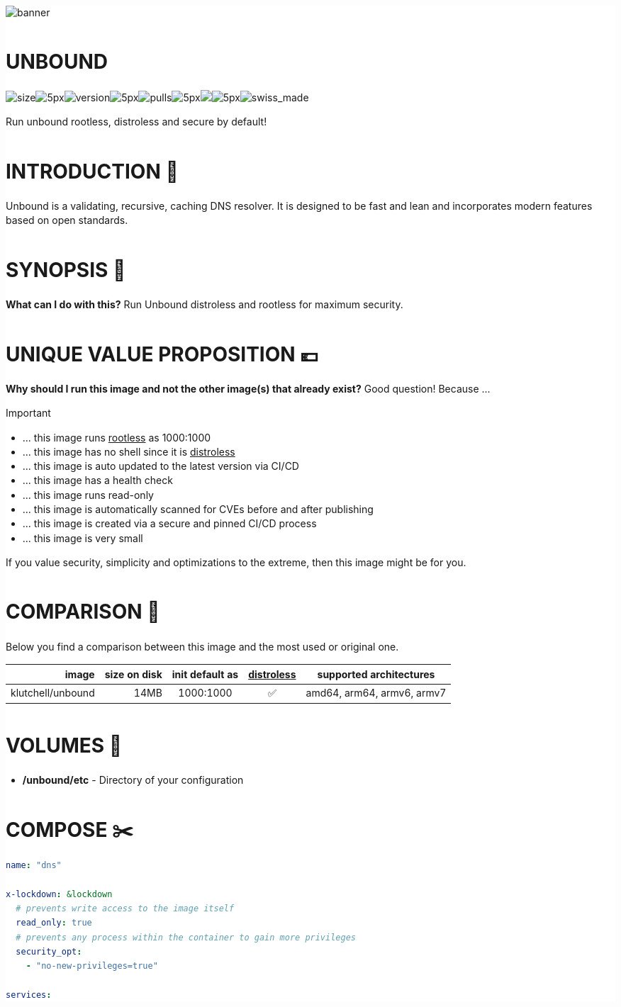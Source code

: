 ![banner](https://github.com/11notes/defaults/blob/main/static/img/banner.png?raw=true)

# UNBOUND
![size](https://img.shields.io/docker/image-size/11notes/unbound/1.24.1?color=0eb305)![5px](https://github.com/11notes/defaults/blob/main/static/img/transparent5x2px.png?raw=true)![version](https://img.shields.io/docker/v/11notes/unbound/1.24.1?color=eb7a09)![5px](https://github.com/11notes/defaults/blob/main/static/img/transparent5x2px.png?raw=true)![pulls](https://img.shields.io/docker/pulls/11notes/unbound?color=2b75d6)![5px](https://github.com/11notes/defaults/blob/main/static/img/transparent5x2px.png?raw=true)[<img src="https://img.shields.io/github/issues/11notes/docker-UNBOUND?color=7842f5">](https://github.com/11notes/docker-UNBOUND/issues)![5px](https://github.com/11notes/defaults/blob/main/static/img/transparent5x2px.png?raw=true)![swiss_made](https://img.shields.io/badge/Swiss_Made-FFFFFF?labelColor=FF0000&logo=data:image/svg%2bxml;base64,PHN2ZyB2ZXJzaW9uPSIxIiB3aWR0aD0iNTEyIiBoZWlnaHQ9IjUxMiIgdmlld0JveD0iMCAwIDMyIDMyIiB4bWxucz0iaHR0cDovL3d3dy53My5vcmcvMjAwMC9zdmciPgogIDxyZWN0IHdpZHRoPSIzMiIgaGVpZ2h0PSIzMiIgZmlsbD0idHJhbnNwYXJlbnQiLz4KICA8cGF0aCBkPSJtMTMgNmg2djdoN3Y2aC03djdoLTZ2LTdoLTd2LTZoN3oiIGZpbGw9IiNmZmYiLz4KPC9zdmc+)

Run unbound rootless, distroless and secure by default!

# INTRODUCTION 📢

Unbound is a validating, recursive, caching DNS resolver. It is designed to be fast and lean and incorporates modern features based on open standards.

# SYNOPSIS 📖
**What can I do with this?** Run Unbound distroless and rootless for maximum security.

# UNIQUE VALUE PROPOSITION 💶
**Why should I run this image and not the other image(s) that already exist?** Good question! Because ...

> [!IMPORTANT]
>* ... this image runs [rootless](https://github.com/11notes/RTFM/blob/main/linux/container/image/rootless.md) as 1000:1000
>* ... this image has no shell since it is [distroless](https://github.com/11notes/RTFM/blob/main/linux/container/image/distroless.md)
>* ... this image is auto updated to the latest version via CI/CD
>* ... this image has a health check
>* ... this image runs read-only
>* ... this image is automatically scanned for CVEs before and after publishing
>* ... this image is created via a secure and pinned CI/CD process
>* ... this image is very small

If you value security, simplicity and optimizations to the extreme, then this image might be for you.

# COMPARISON 🏁
Below you find a comparison between this image and the most used or original one.

| **image** | **size on disk** | **init default as** | **[distroless](https://github.com/11notes/RTFM/blob/main/linux/container/image/distroless.md)** | supported architectures
| ---: | ---: | :---: | :---: | :---: |
| klutchell/unbound | 14MB | 1000:1000 | ✅ | amd64, arm64, armv6, armv7 |

# VOLUMES 📁
* **/unbound/etc** - Directory of your configuration

# COMPOSE ✂️
```yaml
name: "dns"

x-lockdown: &lockdown
  # prevents write access to the image itself
  read_only: true
  # prevents any process within the container to gain more privileges
  security_opt:
    - "no-new-privileges=true"

services:
```